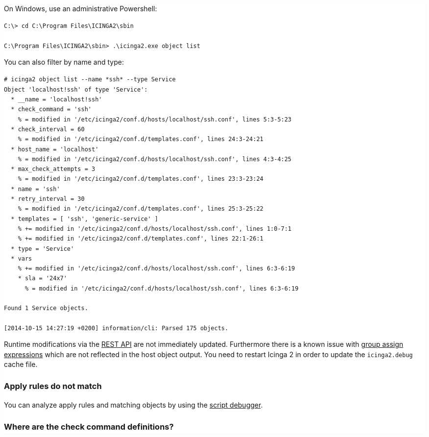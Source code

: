 ```
```

On Windows, use an administrative Powershell:

```
C:\> cd C:\Program Files\ICINGA2\sbin

C:\Program Files\ICINGA2\sbin> .\icinga2.exe object list
```

You can also filter by name and type:

```
# icinga2 object list --name *ssh* --type Service
Object 'localhost!ssh' of type 'Service':
  * __name = 'localhost!ssh'
  * check_command = 'ssh'
    % = modified in '/etc/icinga2/conf.d/hosts/localhost/ssh.conf', lines 5:3-5:23
  * check_interval = 60
    % = modified in '/etc/icinga2/conf.d/templates.conf', lines 24:3-24:21
  * host_name = 'localhost'
    % = modified in '/etc/icinga2/conf.d/hosts/localhost/ssh.conf', lines 4:3-4:25
  * max_check_attempts = 3
    % = modified in '/etc/icinga2/conf.d/templates.conf', lines 23:3-23:24
  * name = 'ssh'
  * retry_interval = 30
    % = modified in '/etc/icinga2/conf.d/templates.conf', lines 25:3-25:22
  * templates = [ 'ssh', 'generic-service' ]
    % += modified in '/etc/icinga2/conf.d/hosts/localhost/ssh.conf', lines 1:0-7:1
    % += modified in '/etc/icinga2/conf.d/templates.conf', lines 22:1-26:1
  * type = 'Service'
  * vars
    % += modified in '/etc/icinga2/conf.d/hosts/localhost/ssh.conf', lines 6:3-6:19
    * sla = '24x7'
      % = modified in '/etc/icinga2/conf.d/hosts/localhost/ssh.conf', lines 6:3-6:19

Found 1 Service objects.

[2014-10-15 14:27:19 +0200] information/cli: Parsed 175 objects.
```

Runtime modifications via the [REST API](12-icinga2-api.md#icinga2-api-config-objects)
are not immediately updated. Furthermore there is a known issue with
[group assign expressions](17-language-reference.md#group-assign) which are not reflected in the host object output.
You need to restart Icinga 2 in order to update the `icinga2.debug` cache file.

### Apply rules do not match <a id="apply-rules-do-not-match"></a>

You can analyze apply rules and matching objects by using the [script debugger](20-script-debugger.md#script-debugger).

### Where are the check command definitions? <a id="check-command-definitions"></a>
